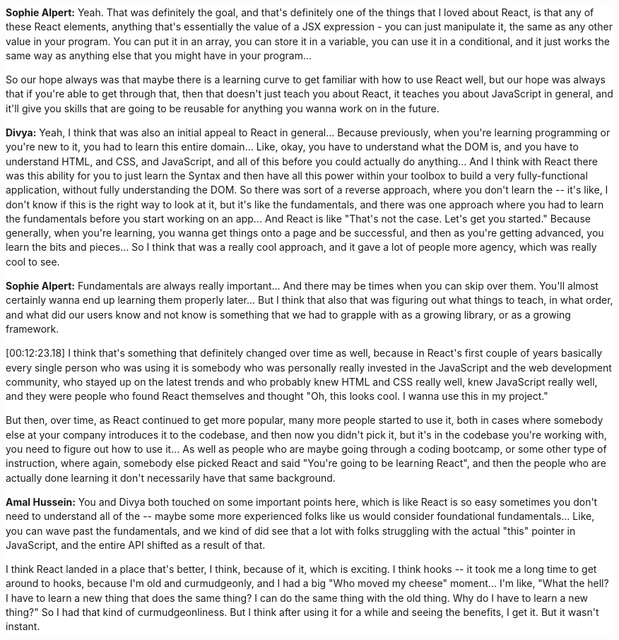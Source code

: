 **Sophie Alpert:** Yeah. That was definitely the goal, and that's definitely one of the things that I loved about React, is that any of these React elements, anything that's essentially the value of a JSX expression - you can just manipulate it, the same as any other value in your program. You can put it in an array, you can store it in a variable, you can use it in a conditional, and it just works the same way as anything else that you might have in your program...

So our hope always was that maybe there is a learning curve to get familiar with how to use React well, but our hope was always that if you're able to get through that, then that doesn't just teach you about React, it teaches you about JavaScript in general, and it'll give you skills that are going to be reusable for anything you wanna work on in the future.

**Divya:** Yeah, I think that was also an initial appeal to React in general... Because previously, when you're learning programming or you're new to it, you had to learn this entire domain... Like, okay, you have to understand what the DOM is, and you have to understand HTML, and CSS, and JavaScript, and all of this before you could actually do anything... And I think with React there was this ability for you to just learn the Syntax and then have all this power within your toolbox to build a very fully-functional application, without fully understanding the DOM. So there was sort of a reverse approach, where you don't learn the -- it's like, I don't know if this is the right way to look at it, but it's like the fundamentals, and there was one approach where you had to learn the fundamentals before you start working on an app... And React is like "That's not the case. Let's get you started." Because generally, when you're learning, you wanna get things onto a page and be successful, and then as you're getting advanced, you learn the bits and pieces... So I think that was a really cool approach, and it gave a lot of people more agency, which was really cool to see.

**Sophie Alpert:** Fundamentals are always really important... And there may be times when you can skip over them. You'll almost certainly wanna end up learning them properly later... But I think that also that was figuring out what things to teach, in what order, and what did our users know and not know is something that we had to grapple with as a growing library, or as a growing framework.

\[00:12:23.18\] I think that's something that definitely changed over time as well, because in React's first couple of years basically every single person who was using it is somebody who was personally really invested in the JavaScript and the web development community, who stayed up on the latest trends and who probably knew HTML and CSS really well, knew JavaScript really well, and they were people who found React themselves and thought "Oh, this looks cool. I wanna use this in my project."

But then, over time, as React continued to get more popular, many more people started to use it, both in cases where somebody else at your company introduces it to the codebase, and then now you didn't pick it, but it's in the codebase you're working with, you need to figure out how to use it... As well as people who are maybe going through a coding bootcamp, or some other type of instruction, where again, somebody else picked React and said "You're going to be learning React", and then the people who are actually done learning it don't necessarily have that same background.

**Amal Hussein:** You and Divya both touched on some important points here, which is like React is so easy sometimes you don't need to understand all of the -- maybe some more experienced folks like us would consider foundational fundamentals... Like, you can wave past the fundamentals, and we kind of did see that a lot with folks struggling with the actual "this" pointer in JavaScript, and the entire API shifted as a result of that.

I think React landed in a place that's better, I think, because of it, which is exciting. I think hooks -- it took me a long time to get around to hooks, because I'm old and curmudgeonly, and I had a big "Who moved my cheese" moment... I'm like, "What the hell? I have to learn a new thing that does the same thing? I can do the same thing with the old thing. Why do I have to learn a new thing?" So I had that kind of curmudgeonliness. But I think after using it for a while and seeing the benefits, I get it. But it wasn't instant.
